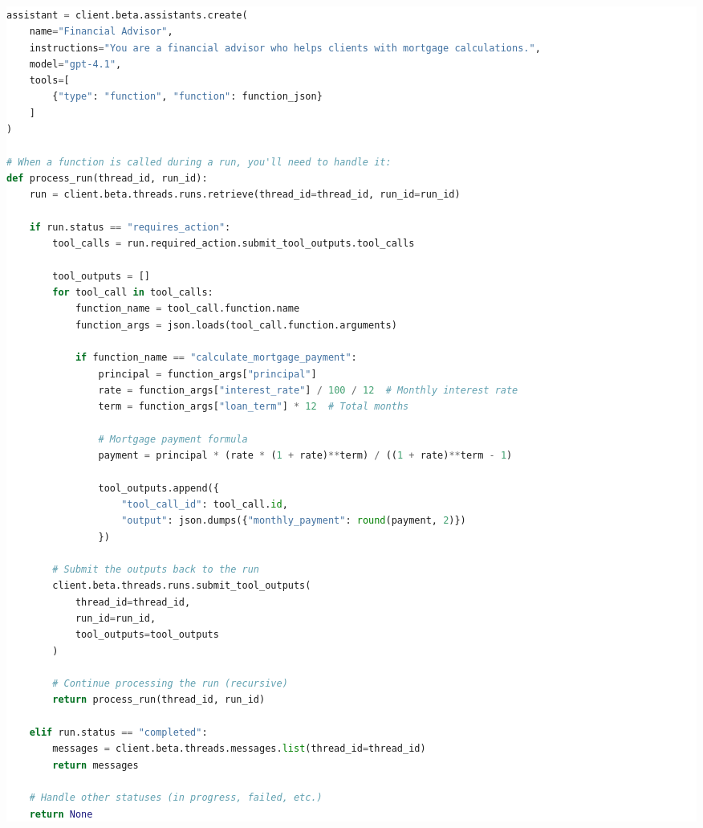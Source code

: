 ```python
assistant = client.beta.assistants.create(
    name="Financial Advisor",
    instructions="You are a financial advisor who helps clients with mortgage calculations.",
    model="gpt-4.1",
    tools=[
        {"type": "function", "function": function_json}
    ]
)

# When a function is called during a run, you'll need to handle it:
def process_run(thread_id, run_id):
    run = client.beta.threads.runs.retrieve(thread_id=thread_id, run_id=run_id)
    
    if run.status == "requires_action":
        tool_calls = run.required_action.submit_tool_outputs.tool_calls
        
        tool_outputs = []
        for tool_call in tool_calls:
            function_name = tool_call.function.name
            function_args = json.loads(tool_call.function.arguments)
            
            if function_name == "calculate_mortgage_payment":
                principal = function_args["principal"]
                rate = function_args["interest_rate"] / 100 / 12  # Monthly interest rate
                term = function_args["loan_term"] * 12  # Total months
                
                # Mortgage payment formula
                payment = principal * (rate * (1 + rate)**term) / ((1 + rate)**term - 1)
                
                tool_outputs.append({
                    "tool_call_id": tool_call.id,
                    "output": json.dumps({"monthly_payment": round(payment, 2)})
                })
        
        # Submit the outputs back to the run
        client.beta.threads.runs.submit_tool_outputs(
            thread_id=thread_id,
            run_id=run_id,
            tool_outputs=tool_outputs
        )
        
        # Continue processing the run (recursive)
        return process_run(thread_id, run_id)
    
    elif run.status == "completed":
        messages = client.beta.threads.messages.list(thread_id=thread_id)
        return messages
    
    # Handle other statuses (in progress, failed, etc.)
    return None
```
